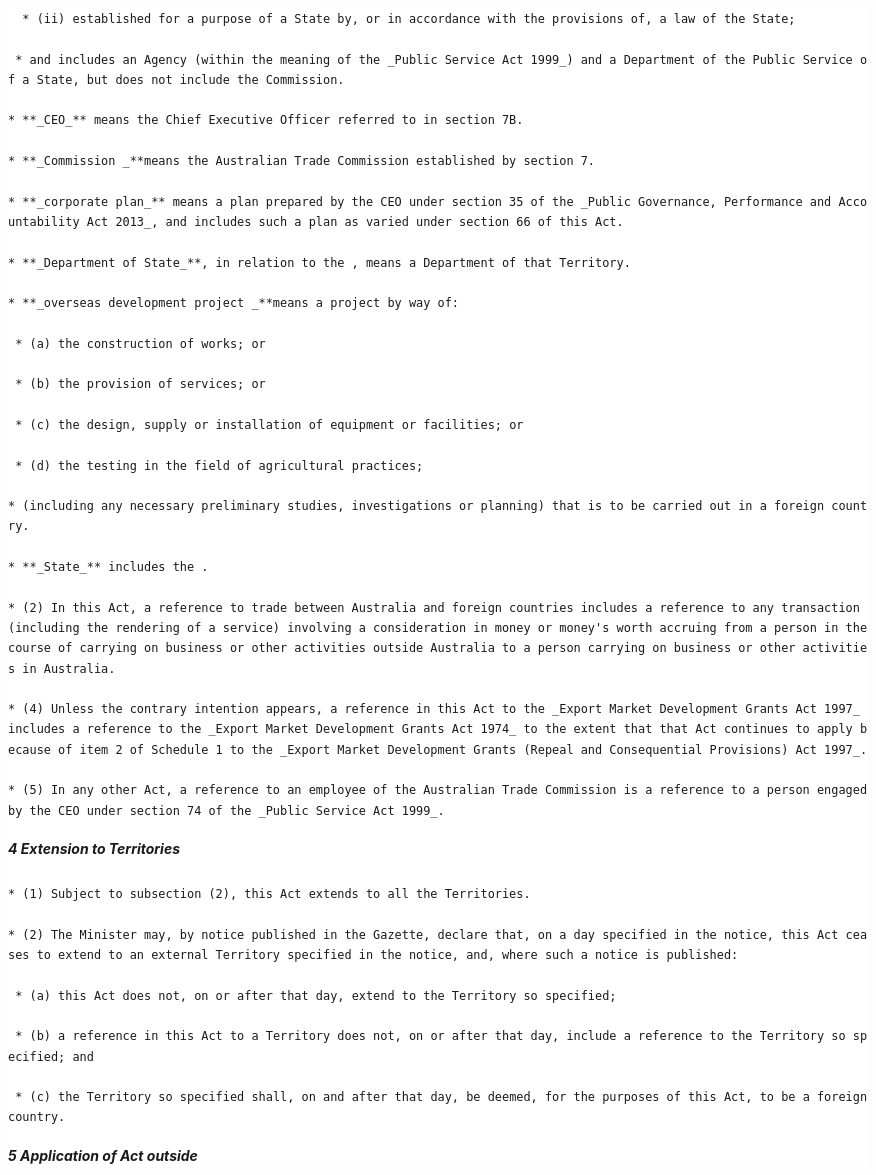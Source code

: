       * (ii) established for a purpose of a State by, or in accordance with the provisions of, a law of the State;

     * and includes an Agency (within the meaning of the _Public Service Act 1999_) and a Department of the Public Service of a State, but does not include the Commission.

    * **_CEO_** means the Chief Executive Officer referred to in section 7B.

    * **_Commission _**means the Australian Trade Commission established by section 7.

    * **_corporate plan_** means a plan prepared by the CEO under section 35 of the _Public Governance, Performance and Accountability Act 2013_, and includes such a plan as varied under section 66 of this Act.

    * **_Department of State_**, in relation to the , means a Department of that Territory.

    * **_overseas development project _**means a project by way of:

     * (a) the construction of works; or

     * (b) the provision of services; or

     * (c) the design, supply or installation of equipment or facilities; or

     * (d) the testing in the field of agricultural practices;

    * (including any necessary preliminary studies, investigations or planning) that is to be carried out in a foreign country.

    * **_State_** includes the .

    * (2) In this Act, a reference to trade between Australia and foreign countries includes a reference to any transaction (including the rendering of a service) involving a consideration in money or money's worth accruing from a person in the course of carrying on business or other activities outside Australia to a person carrying on business or other activities in Australia.

    * (4) Unless the contrary intention appears, a reference in this Act to the _Export Market Development Grants Act 1997_ includes a reference to the _Export Market Development Grants Act 1974_ to the extent that that Act continues to apply because of item 2 of Schedule 1 to the _Export Market Development Grants (Repeal and Consequential Provisions) Act 1997_.

    * (5) In any other Act, a reference to an employee of the Australian Trade Commission is a reference to a person engaged by the CEO under section 74 of the _Public Service Act 1999_.

##### 4  Extension to Territories

    * (1) Subject to subsection (2), this Act extends to all the Territories.

    * (2) The Minister may, by notice published in the Gazette, declare that, on a day specified in the notice, this Act ceases to extend to an external Territory specified in the notice, and, where such a notice is published:

     * (a) this Act does not, on or after that day, extend to the Territory so specified;

     * (b) a reference in this Act to a Territory does not, on or after that day, include a reference to the Territory so specified; and

     * (c) the Territory so specified shall, on and after that day, be deemed, for the purposes of this Act, to be a foreign country.

##### 5  Application of Act outside 
